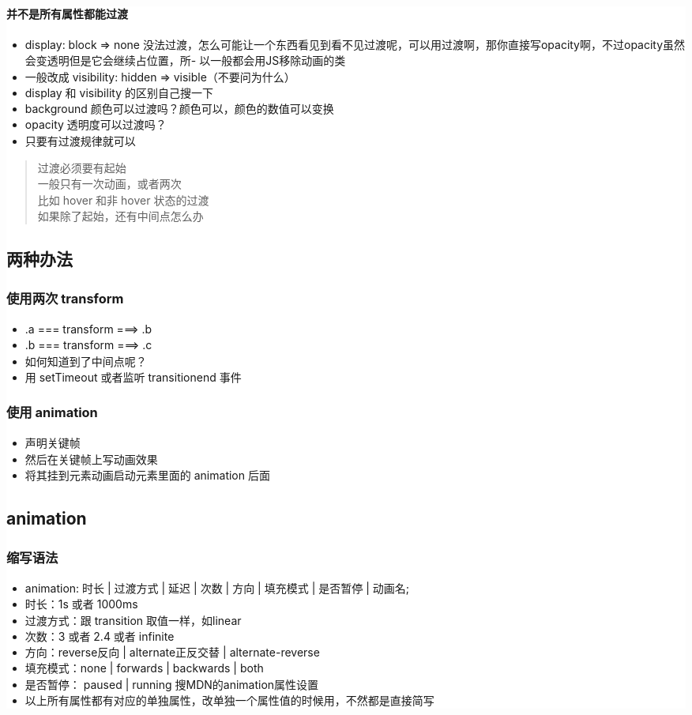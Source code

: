 #### 并不是所有属性都能过渡
- display: block => none 没法过渡，怎么可能让一个东西看见到看不见过渡呢，可以用过渡啊，那你直接写opacity啊，不过opacity虽然会变透明但是它会继续占位置，所- 以一般都会用JS移除动画的类
- 一般改成 visibility: hidden => visible（不要问为什么）
- display 和 visibility 的区别自己搜一下
- background 颜色可以过渡吗？颜色可以，颜色的数值可以变换
- opacity 透明度可以过渡吗？
- 只要有过渡规律就可以


> 过渡必须要有起始 <br>
> 一般只有一次动画，或者两次 <br>
> 比如 hover 和非 hover 状态的过渡 <br>
> 如果除了起始，还有中间点怎么办

## 两种办法
### 使用两次 transform
- .a === transform ===> .b
- .b === transform ===> .c
- 如何知道到了中间点呢？
- 用 setTimeout 或者监听 transitionend 事件
### 使用 animation
- 声明关键帧
- 然后在关键帧上写动画效果
- 将其挂到元素动画启动元素里面的 animation 后面


## animation
### 缩写语法
- animation: 时长 | 过渡方式 | 延迟 | 次数 | 方向 | 填充模式 | 是否暂停 | 动画名;
- 时长：1s 或者 1000ms
- 过渡方式：跟 transition 取值一样，如linear
- 次数：3 或者 2.4 或者 infinite
- 方向：reverse反向 | alternate正反交替 | alternate-reverse
- 填充模式：none | forwards | backwards | both
- 是否暂停： paused | running 搜MDN的animation属性设置
- 以上所有属性都有对应的单独属性，改单独一个属性值的时候用，不然都是直接简写
